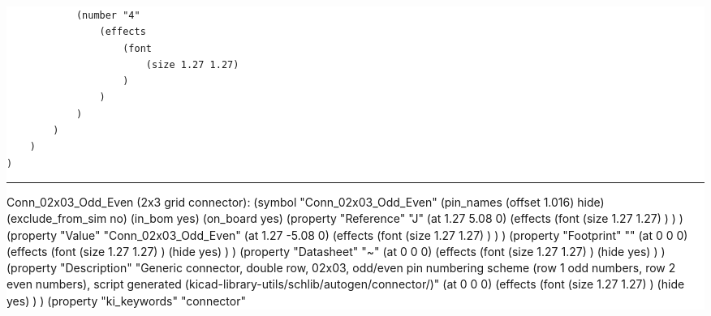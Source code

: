 				(number "4"
					(effects
						(font
							(size 1.27 1.27)
						)
					)
				)
			)
		)
	)
_____

Conn_02x03_Odd_Even (2x3 grid connector):
(symbol "Conn_02x03_Odd_Even"
		(pin_names
			(offset 1.016) hide)
		(exclude_from_sim no)
		(in_bom yes)
		(on_board yes)
		(property "Reference" "J"
			(at 1.27 5.08 0)
			(effects
				(font
					(size 1.27 1.27)
				)
			)
		)
		(property "Value" "Conn_02x03_Odd_Even"
			(at 1.27 -5.08 0)
			(effects
				(font
					(size 1.27 1.27)
				)
			)
		)
		(property "Footprint" ""
			(at 0 0 0)
			(effects
				(font
					(size 1.27 1.27)
				)
				(hide yes)
			)
		)
		(property "Datasheet" "~"
			(at 0 0 0)
			(effects
				(font
					(size 1.27 1.27)
				)
				(hide yes)
			)
		)
		(property "Description" "Generic connector, double row, 02x03, odd/even pin numbering scheme (row 1 odd numbers, row 2 even numbers), script generated (kicad-library-utils/schlib/autogen/connector/)"
			(at 0 0 0)
			(effects
				(font
					(size 1.27 1.27)
				)
				(hide yes)
			)
		)
		(property "ki_keywords" "connector"